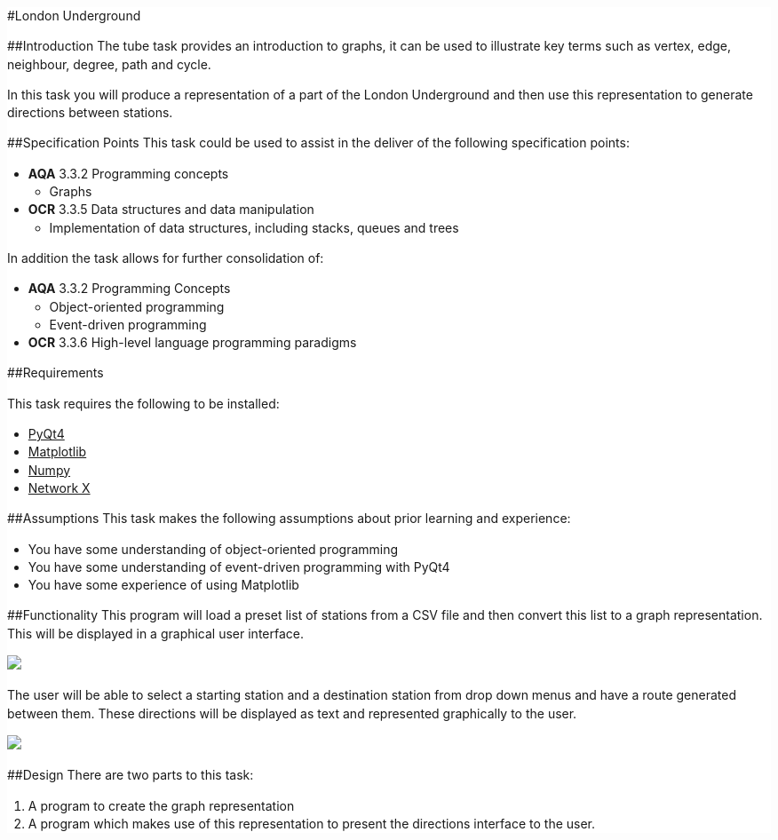 #London Underground

##Introduction
The tube task provides an introduction to graphs, it can be used to illustrate key terms such as vertex, edge, neighbour, degree, path and cycle. 

In this task you will produce a representation of a part of the London Underground and then use this representation to generate directions between stations.

##Specification Points
This task could be used to assist in the deliver of the following specification points:

- **AQA** 3.3.2 Programming concepts
    - Graphs
- **OCR** 3.3.5 Data structures and data manipulation
    - Implementation of data structures, including stacks, queues and trees

In addition the task allows for further consolidation of:

- **AQA** 3.3.2 Programming Concepts
    - Object-oriented programming
    - Event-driven programming
- **OCR** 3.3.6 High-level language programming paradigms

##Requirements

This task requires the following to be installed:

- [PyQt4][52]
- [Matplotlib][53]
- [Numpy][54]
- [Network X][55]

##Assumptions
This task makes the following assumptions about prior learning and experience:

- You have some understanding of object-oriented programming
- You have some understanding of event-driven programming with PyQt4
- You have some experience of using Matplotlib

##Functionality
This program will load a preset list of stations from a CSV file and then convert this list to a graph representation. This will be displayed in a graphical user interface. 

![][41]

The user will be able to select a starting station and a destination station from drop down menus and have a route generated between them. These directions will be displayed as text and represented graphically to the user.

![][42]

##Design
There are two parts to this task:

1. A program to create the graph representation
2. A program which makes use of this representation to present the directions interface to the user.


[41]: ../images/tube_map_full.png
[42]: ../images/tube_map_directions.png
[43]: http://www.github.com/MrAGi/NewAdventuresinPython/
[44]: http://networkx.github.io
[46]: http://www.amazon.co.uk/Matplotlib-Python-Developers-S-Tosi/dp/1847197906/ref=sr_1_1?s=books&ie=UTF8&qid=1369599806&sr=1-1&keywords=Matplotlib+for+Python+Developers
[47]: http://matplotlib.org/contents.html
[48]: http://www.amazon.co.uk/Introduction-Python-Programming-Developing-Applications/dp/1435460979/ref=sr_1_1?ie=UTF8&qid=1369599681&sr=8-1&keywords=Introduction+to+Python+Programming+and+Developing+GUI+Applications+with+PyQT
[49]: http://www.amazon.co.uk/Rapid-GUI-Programming-Python-Development/dp/0132354187/ref=sr_1_sc_1?s=books&ie=UTF8&qid=1369599777&sr=1-1-spell&keywords=RapidGUI+Programming+with+Python+and+Qt
[50]: http://www.pythonschool.net/eventdrivenprogramming/
[51]: http://pyqt.sourceforge.net/Docs/PyQt4/classes.html
[52]: ../installing.md#pyqt4
[53]: ../installing.md#matplotlib
[54]: ../installing.md#numpy
[55]: ../installing.md#network-x
[56]: ../installing.md#cx_freeze
[57]: ../installing.md#python-twitter